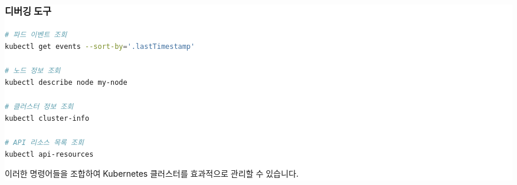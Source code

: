 ### 디버깅 도구

```bash
# 파드 이벤트 조회
kubectl get events --sort-by='.lastTimestamp'

# 노드 정보 조회
kubectl describe node my-node

# 클러스터 정보 조회
kubectl cluster-info

# API 리소스 목록 조회
kubectl api-resources
```

이러한 명령어들을 조합하여 Kubernetes 클러스터를 효과적으로 관리할 수 있습니다.
